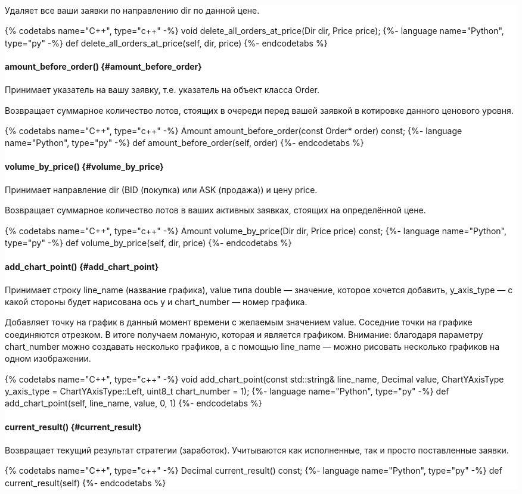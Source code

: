 Удаляет все ваши заявки по направлению dir по данной цене.

{% codetabs name="C++", type="c++" -%}
void delete_all_orders_at_price(Dir dir, Price price);
{%- language name="Python", type="py" -%}
def delete_all_orders_at_price(self, dir, price)
{%- endcodetabs %}

#### amount_before_order() {#amount_before_order}

Принимает указатель на вашу заявку, т.е. указатель на объект класса Order.

Возвращает суммарное количество лотов, стоящих в очереди перед вашей заявкой в котировке данного ценового уровня.

{% codetabs name="C++", type="c++" -%}
Amount amount_before_order(const Order* order) const;
{%- language name="Python", type="py" -%}
def amount_before_order(self, order)
{%- endcodetabs %}

#### volume_by_price() {#volume_by_price}

Принимает направление dir (BID (покупка) или ASK (продажа)) и цену price.

Возвращает суммарное количество лотов в ваших активных заявках, стоящих на определённой цене.

{% codetabs name="C++", type="c++" -%}
Amount volume_by_price(Dir dir, Price price) const;
{%- language name="Python", type="py" -%}
def volume_by_price(self, dir, price)
{%- endcodetabs %}

#### add_chart_point() {#add_chart_point}

Принимает строку line_name (название графика), value типа double — значение, которое хочется добавить, y_axis_type — с какой стороны будет нарисована ось y и chart_number — номер графика.

Добавляет точку на график в данный момент времени с желаемым значением value.
Соседние точки на графике соединяются отрезком.
В итоге получаем ломаную, которая и является графиком.
Внимание: благодаря параметру chart_number можно создавать несколько графиков, а с помощью line_name — можно рисовать несколько графиков на одном изображении.

{% codetabs name="C++", type="c++" -%}
void add_chart_point(const std::string& line_name, Decimal value, ChartYAxisType y_axis_type = ChartYAxisType::Left, uint8_t chart_number = 1);
{%- language name="Python", type="py" -%}
def add_chart_point(self, line_name, value, 0, 1)
{%- endcodetabs %}

#### current_result() {#current_result}

Возвращает текущий результат стратегии (заработок).
Учитываются как исполненные, так и просто поставленные заявки.

{% codetabs name="C++", type="c++" -%}
Decimal current_result() const;
{%- language name="Python", type="py" -%}
def current_result(self)
{%- endcodetabs %}
